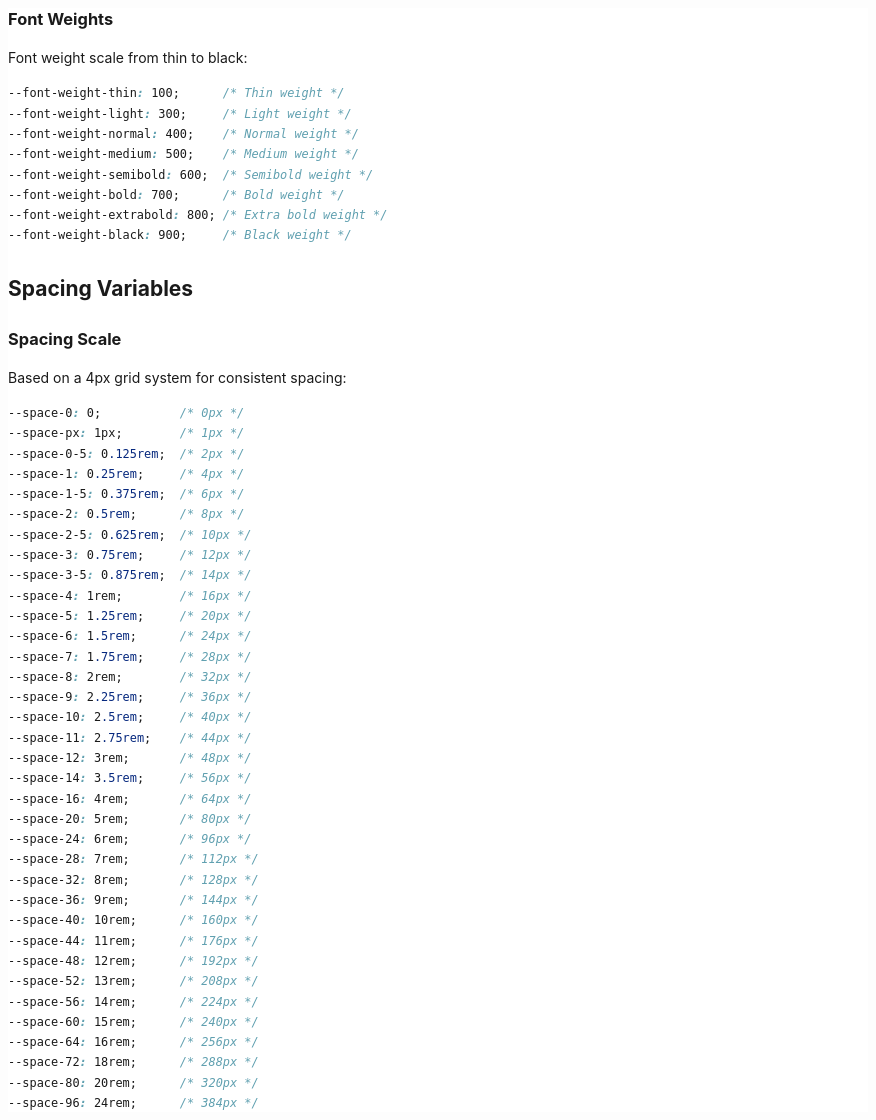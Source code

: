 ### Font Weights

Font weight scale from thin to black:

```css
--font-weight-thin: 100;      /* Thin weight */
--font-weight-light: 300;     /* Light weight */
--font-weight-normal: 400;    /* Normal weight */
--font-weight-medium: 500;    /* Medium weight */
--font-weight-semibold: 600;  /* Semibold weight */
--font-weight-bold: 700;      /* Bold weight */
--font-weight-extrabold: 800; /* Extra bold weight */
--font-weight-black: 900;     /* Black weight */
```

## Spacing Variables

### Spacing Scale

Based on a 4px grid system for consistent spacing:

```css
--space-0: 0;           /* 0px */
--space-px: 1px;        /* 1px */
--space-0-5: 0.125rem;  /* 2px */
--space-1: 0.25rem;     /* 4px */
--space-1-5: 0.375rem;  /* 6px */
--space-2: 0.5rem;      /* 8px */
--space-2-5: 0.625rem;  /* 10px */
--space-3: 0.75rem;     /* 12px */
--space-3-5: 0.875rem;  /* 14px */
--space-4: 1rem;        /* 16px */
--space-5: 1.25rem;     /* 20px */
--space-6: 1.5rem;      /* 24px */
--space-7: 1.75rem;     /* 28px */
--space-8: 2rem;        /* 32px */
--space-9: 2.25rem;     /* 36px */
--space-10: 2.5rem;     /* 40px */
--space-11: 2.75rem;    /* 44px */
--space-12: 3rem;       /* 48px */
--space-14: 3.5rem;     /* 56px */
--space-16: 4rem;       /* 64px */
--space-20: 5rem;       /* 80px */
--space-24: 6rem;       /* 96px */
--space-28: 7rem;       /* 112px */
--space-32: 8rem;       /* 128px */
--space-36: 9rem;       /* 144px */
--space-40: 10rem;      /* 160px */
--space-44: 11rem;      /* 176px */
--space-48: 12rem;      /* 192px */
--space-52: 13rem;      /* 208px */
--space-56: 14rem;      /* 224px */
--space-60: 15rem;      /* 240px */
--space-64: 16rem;      /* 256px */
--space-72: 18rem;      /* 288px */
--space-80: 20rem;      /* 320px */
--space-96: 24rem;      /* 384px */
```
